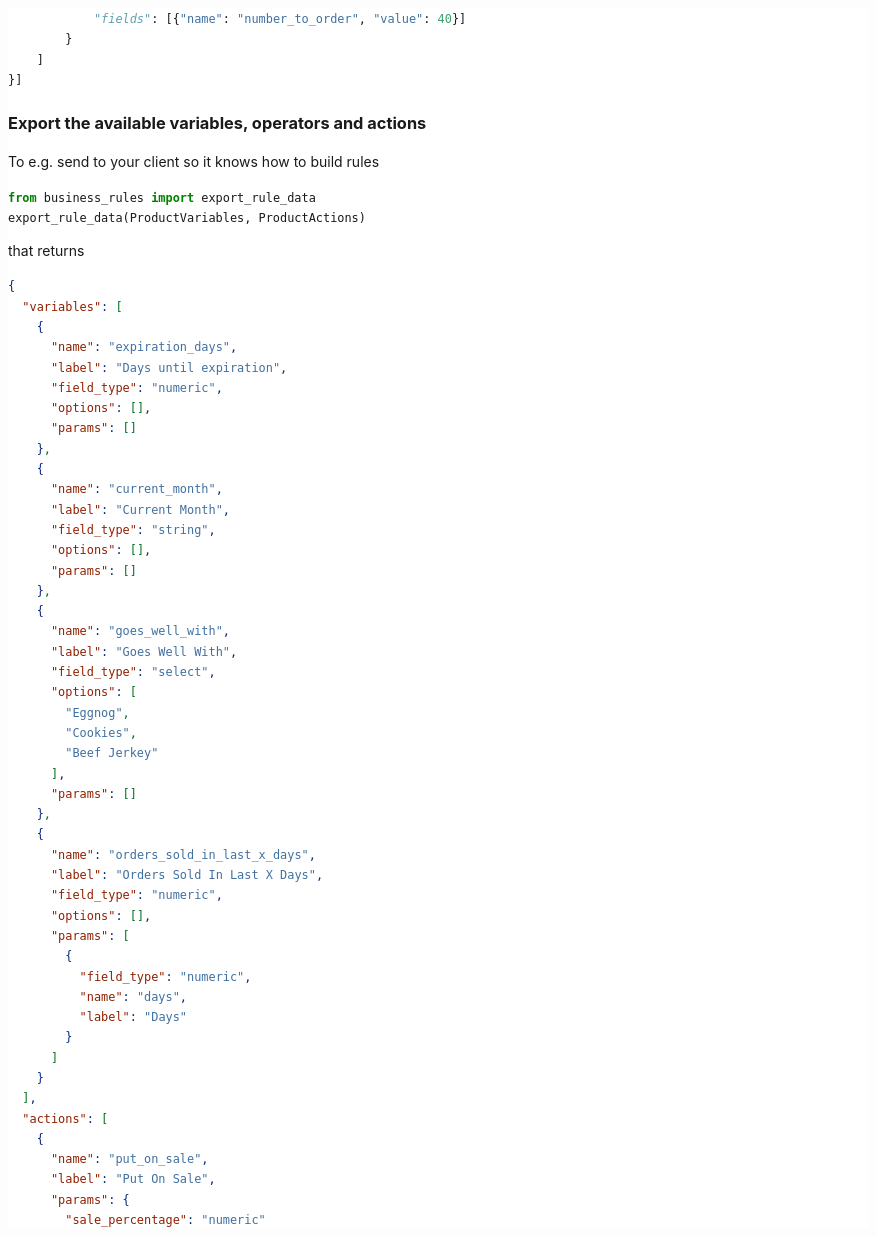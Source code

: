 ```python
            "fields": [{"name": "number_to_order", "value": 40}]
        }
    ]
}]
```

### Export the available variables, operators and actions

To e.g. send to your client so it knows how to build rules

```python
from business_rules import export_rule_data
export_rule_data(ProductVariables, ProductActions)
```

that returns

```json
{
  "variables": [
    {
      "name": "expiration_days",
      "label": "Days until expiration",
      "field_type": "numeric",
      "options": [],
      "params": []
    },
    {
      "name": "current_month",
      "label": "Current Month",
      "field_type": "string",
      "options": [],
      "params": []
    },
    {
      "name": "goes_well_with",
      "label": "Goes Well With",
      "field_type": "select",
      "options": [
        "Eggnog",
        "Cookies",
        "Beef Jerkey"
      ],
      "params": []
    },
    {
      "name": "orders_sold_in_last_x_days",
      "label": "Orders Sold In Last X Days",
      "field_type": "numeric",
      "options": [],
      "params": [
        {
          "field_type": "numeric",
          "name": "days",
          "label": "Days"
        }
      ]
    }
  ],
  "actions": [
    {
      "name": "put_on_sale",
      "label": "Put On Sale",
      "params": {
        "sale_percentage": "numeric"
```